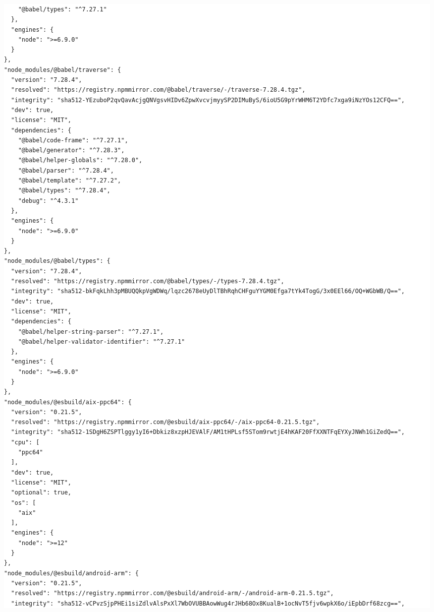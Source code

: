         "@babel/types": "^7.27.1"
      },
      "engines": {
        "node": ">=6.9.0"
      }
    },
    "node_modules/@babel/traverse": {
      "version": "7.28.4",
      "resolved": "https://registry.npmmirror.com/@babel/traverse/-/traverse-7.28.4.tgz",
      "integrity": "sha512-YEzuboP2qvQavAcjgQNVgsvHIDv6ZpwXvcvjmyySP2DIMuByS/6ioU5G9pYrWHM6T2YDfc7xga9iNzYOs12CFQ==",
      "dev": true,
      "license": "MIT",
      "dependencies": {
        "@babel/code-frame": "^7.27.1",
        "@babel/generator": "^7.28.3",
        "@babel/helper-globals": "^7.28.0",
        "@babel/parser": "^7.28.4",
        "@babel/template": "^7.27.2",
        "@babel/types": "^7.28.4",
        "debug": "^4.3.1"
      },
      "engines": {
        "node": ">=6.9.0"
      }
    },
    "node_modules/@babel/types": {
      "version": "7.28.4",
      "resolved": "https://registry.npmmirror.com/@babel/types/-/types-7.28.4.tgz",
      "integrity": "sha512-bkFqkLhh3pMBUQQkpVgWDWq/lqzc2678eUyDlTBhRqhCHFguYYGM0Efga7tYk4TogG/3x0EEl66/OQ+WGbWB/Q==",
      "dev": true,
      "license": "MIT",
      "dependencies": {
        "@babel/helper-string-parser": "^7.27.1",
        "@babel/helper-validator-identifier": "^7.27.1"
      },
      "engines": {
        "node": ">=6.9.0"
      }
    },
    "node_modules/@esbuild/aix-ppc64": {
      "version": "0.21.5",
      "resolved": "https://registry.npmmirror.com/@esbuild/aix-ppc64/-/aix-ppc64-0.21.5.tgz",
      "integrity": "sha512-1SDgH6ZSPTlggy1yI6+Dbkiz8xzpHJEVAlF/AM1tHPLsf5STom9rwtjE4hKAF20FfXXNTFqEYXyJNWh1GiZedQ==",
      "cpu": [
        "ppc64"
      ],
      "dev": true,
      "license": "MIT",
      "optional": true,
      "os": [
        "aix"
      ],
      "engines": {
        "node": ">=12"
      }
    },
    "node_modules/@esbuild/android-arm": {
      "version": "0.21.5",
      "resolved": "https://registry.npmmirror.com/@esbuild/android-arm/-/android-arm-0.21.5.tgz",
      "integrity": "sha512-vCPvzSjpPHEi1siZdlvAlsPxXl7WbOVUBBAowWug4rJHb68Ox8KualB+1ocNvT5fjv6wpkX6o/iEpbDrf68zcg==",